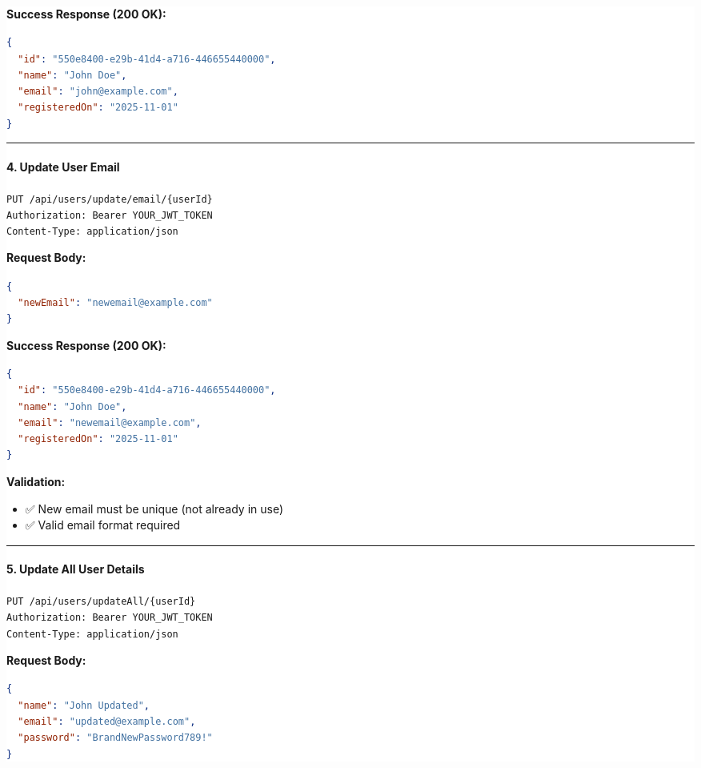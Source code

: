 **Success Response (200 OK):**
```json
{
  "id": "550e8400-e29b-41d4-a716-446655440000",
  "name": "John Doe",
  "email": "john@example.com",
  "registeredOn": "2025-11-01"
}
```

---

#### 4. Update User Email
```http
PUT /api/users/update/email/{userId}
Authorization: Bearer YOUR_JWT_TOKEN
Content-Type: application/json
```

**Request Body:**
```json
{
  "newEmail": "newemail@example.com"
}
```

**Success Response (200 OK):**
```json
{
  "id": "550e8400-e29b-41d4-a716-446655440000",
  "name": "John Doe",
  "email": "newemail@example.com",
  "registeredOn": "2025-11-01"
}
```

**Validation:**
- ✅ New email must be unique (not already in use)
- ✅ Valid email format required

---

#### 5. Update All User Details
```http
PUT /api/users/updateAll/{userId}
Authorization: Bearer YOUR_JWT_TOKEN
Content-Type: application/json
```

**Request Body:**
```json
{
  "name": "John Updated",
  "email": "updated@example.com",
  "password": "BrandNewPassword789!"
}
```
